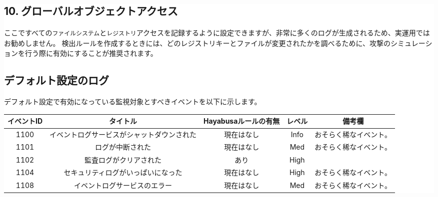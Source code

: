 ## 10. グローバルオブジェクトアクセス

ここですべての`ファイルシステム`と`レジストリ`アクセスを記録するように設定できますが、非常に多くのログが生成されるため、実運用ではお勧めしません。
検出ルールを作成するときには、どのレジストリキーとファイルが変更されたかを調べるために、攻撃のシミュレーションを行う際に有効にすることが推奨されます。

## デフォルト設定のログ

デフォルト設定で有効になっている監視対象とすべきイベントを以下に示します。

| イベントID | タイトル | Hayabusaルールの有無 | レベル | 備考欄 |
| :---: | :---: | :---: | :---: | :---: | 
| 1100 | イベントログサービスがシャットダウンされた | 現在はなし | Info | おそらく稀なイベント。 |
| 1101 | ログが中断された | 現在はなし | Med | おそらく稀なイベント。 |
| 1102 | 監査ログがクリアされた | あり | High | |
| 1104 | セキュリティログがいっぱいになった | 現在はなし | High | おそらく稀なイベント。 |
| 1108 | イベントログサービスのエラー | 現在はなし | Med | おそらく稀なイベント。 |
